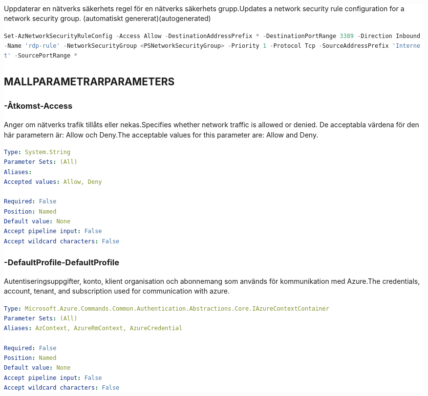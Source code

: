 <span data-ttu-id="19e44-115">Uppdaterar en nätverks säkerhets regel för en nätverks säkerhets grupp.</span><span class="sxs-lookup"><span data-stu-id="19e44-115">Updates a network security rule configuration for a network security group.</span></span> <span data-ttu-id="19e44-116">(automatiskt genererat)</span><span class="sxs-lookup"><span data-stu-id="19e44-116">(autogenerated)</span></span>


```powershell
Set-AzNetworkSecurityRuleConfig -Access Allow -DestinationAddressPrefix * -DestinationPortRange 3389 -Direction Inbound -Name 'rdp-rule' -NetworkSecurityGroup <PSNetworkSecurityGroup> -Priority 1 -Protocol Tcp -SourceAddressPrefix 'Internet' -SourcePortRange *
```

## <span data-ttu-id="19e44-117">MALLPARAMETRAR</span><span class="sxs-lookup"><span data-stu-id="19e44-117">PARAMETERS</span></span>

### <span data-ttu-id="19e44-118">-Åtkomst</span><span class="sxs-lookup"><span data-stu-id="19e44-118">-Access</span></span>
<span data-ttu-id="19e44-119">Anger om nätverks trafik tillåts eller nekas.</span><span class="sxs-lookup"><span data-stu-id="19e44-119">Specifies whether network traffic is allowed or denied.</span></span> <span data-ttu-id="19e44-120">De acceptabla värdena för den här parametern är: Allow och Deny.</span><span class="sxs-lookup"><span data-stu-id="19e44-120">The acceptable values for this parameter are: Allow and Deny.</span></span>

```yaml
Type: System.String
Parameter Sets: (All)
Aliases:
Accepted values: Allow, Deny

Required: False
Position: Named
Default value: None
Accept pipeline input: False
Accept wildcard characters: False
```

### <span data-ttu-id="19e44-121">-DefaultProfile</span><span class="sxs-lookup"><span data-stu-id="19e44-121">-DefaultProfile</span></span>
<span data-ttu-id="19e44-122">Autentiseringsuppgifter, konto, klient organisation och abonnemang som används för kommunikation med Azure.</span><span class="sxs-lookup"><span data-stu-id="19e44-122">The credentials, account, tenant, and subscription used for communication with azure.</span></span>

```yaml
Type: Microsoft.Azure.Commands.Common.Authentication.Abstractions.Core.IAzureContextContainer
Parameter Sets: (All)
Aliases: AzContext, AzureRmContext, AzureCredential

Required: False
Position: Named
Default value: None
Accept pipeline input: False
Accept wildcard characters: False
```
